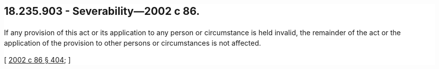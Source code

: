 ## 18.235.903 - Severability—2002 c 86.
If any provision of this act or its application to any person or circumstance is held invalid, the remainder of the act or the application of the provision to other persons or circumstances is not affected.

\[ [2002 c 86 § 404](https://lawfilesext.leg.wa.gov/biennium/2001-02/Pdf/Bills/Session%20Laws/House/2512-S.SL.pdf?cite=2002%20c%2086%20§%20404); \]

